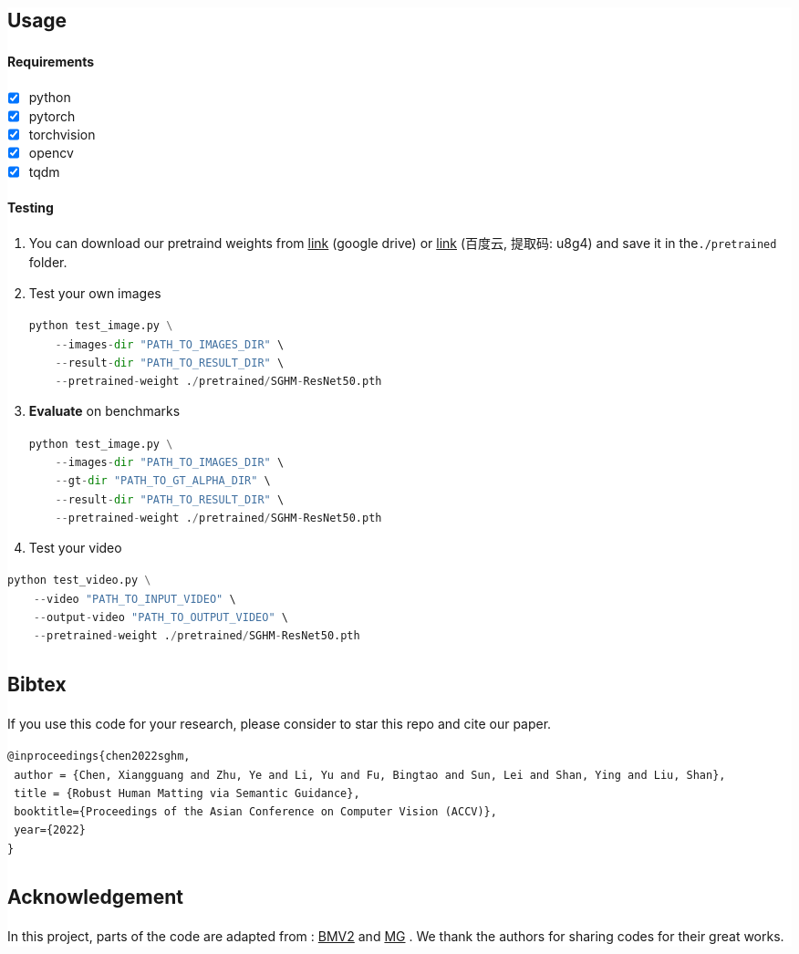 ## Usage ##

#### Requirements

- [x] python
- [x] pytorch
- [x] torchvision
- [x] opencv
- [x] tqdm

#### Testing

1. You can download our pretraind weights from [link](https://drive.google.com/drive/folders/15mGzPJQFEchaZHt9vgbmyOy46XxWtEOZ?usp=sharing) (google drive)  or [link](https://pan.baidu.com/s/147xULbZ_FPNot0YWLZ-isQ) (百度云, 提取码: u8g4) and save it in the`./pretrained` folder.  

2. Test your own images

   ```python
   python test_image.py \
       --images-dir "PATH_TO_IMAGES_DIR" \
       --result-dir "PATH_TO_RESULT_DIR" \
       --pretrained-weight ./pretrained/SGHM-ResNet50.pth
   ```

3. **Evaluate** on benchmarks 

   ```python
   python test_image.py \
       --images-dir "PATH_TO_IMAGES_DIR" \
       --gt-dir "PATH_TO_GT_ALPHA_DIR" \
       --result-dir "PATH_TO_RESULT_DIR" \
       --pretrained-weight ./pretrained/SGHM-ResNet50.pth
   ```

4.  Test your video

   ```python
   python test_video.py \
       --video "PATH_TO_INPUT_VIDEO" \
       --output-video "PATH_TO_OUTPUT_VIDEO" \
       --pretrained-weight ./pretrained/SGHM-ResNet50.pth
   ```


## Bibtex

If you use this code for your research, please consider to star this repo and cite our paper.

 ```latex
@inproceedings{chen2022sghm,
  author = {Chen, Xiangguang and Zhu, Ye and Li, Yu and Fu, Bingtao and Sun, Lei and Shan, Ying and Liu, Shan},
  title = {Robust Human Matting via Semantic Guidance},
  booktitle={Proceedings of the Asian Conference on Computer Vision (ACCV)},
  year={2022}
}
 ```

## Acknowledgement
In this project, parts of the code are adapted from : [BMV2](https://github.com/PeterL1n/BackgroundMattingV2) and [MG](https://github.com/yucornetto/MGMatting) . We thank the authors for sharing codes for their great works.
